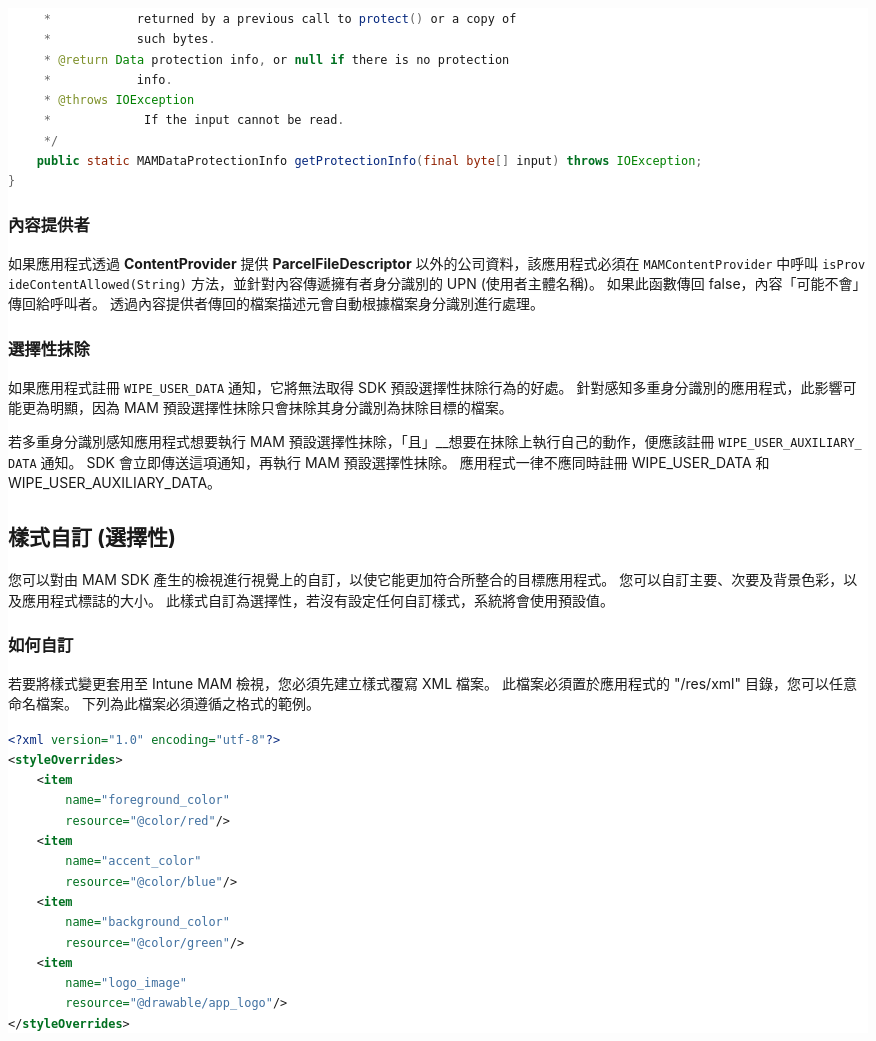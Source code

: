 ```java
     *            returned by a previous call to protect() or a copy of
     *            such bytes.
     * @return Data protection info, or null if there is no protection
     *            info.
     * @throws IOException
     *             If the input cannot be read.
     */
    public static MAMDataProtectionInfo getProtectionInfo(final byte[] input) throws IOException;
}

```

### <a name="content-providers"></a>內容提供者

如果應用程式透過 **ContentProvider** 提供 **ParcelFileDescriptor** 以外的公司資料，該應用程式必須在 `MAMContentProvider` 中呼叫 `isProvideContentAllowed(String)` 方法，並針對內容傳遞擁有者身分識別的 UPN (使用者主體名稱)。 如果此函數傳回 false，內容「可能不會」傳回給呼叫者。 透過內容提供者傳回的檔案描述元會自動根據檔案身分識別進行處理。

### <a name="selective-wipe"></a>選擇性抹除

如果應用程式註冊 `WIPE_USER_DATA` 通知，它將無法取得 SDK 預設選擇性抹除行為的好處。 針對感知多重身分識別的應用程式，此影響可能更為明顯，因為 MAM 預設選擇性抹除只會抹除其身分識別為抹除目標的檔案。

若多重身分識別感知應用程式想要執行 MAM 預設選擇性抹除，「且」__想要在抹除上執行自己的動作，便應該註冊 `WIPE_USER_AUXILIARY_DATA` 通知。 SDK 會立即傳送這項通知，再執行 MAM 預設選擇性抹除。 應用程式一律不應同時註冊 WIPE_USER_DATA 和 WIPE_USER_AUXILIARY_DATA。


## <a name="style-customization-optional"></a>樣式自訂 (選擇性)

您可以對由 MAM SDK 產生的檢視進行視覺上的自訂，以使它能更加符合所整合的目標應用程式。 您可以自訂主要、次要及背景色彩，以及應用程式標誌的大小。 此樣式自訂為選擇性，若沒有設定任何自訂樣式，系統將會使用預設值。


### <a name="how-to-customize"></a>如何自訂
若要將樣式變更套用至 Intune MAM 檢視，您必須先建立樣式覆寫 XML 檔案。 此檔案必須置於應用程式的 "/res/xml" 目錄，您可以任意命名檔案。 下列為此檔案必須遵循之格式的範例。

```xml
<?xml version="1.0" encoding="utf-8"?>
<styleOverrides>
    <item
        name="foreground_color"
        resource="@color/red"/>
    <item
        name="accent_color"
        resource="@color/blue"/>
    <item
        name="background_color"
        resource="@color/green"/>
    <item
        name="logo_image"
        resource="@drawable/app_logo"/>
</styleOverrides>

```
